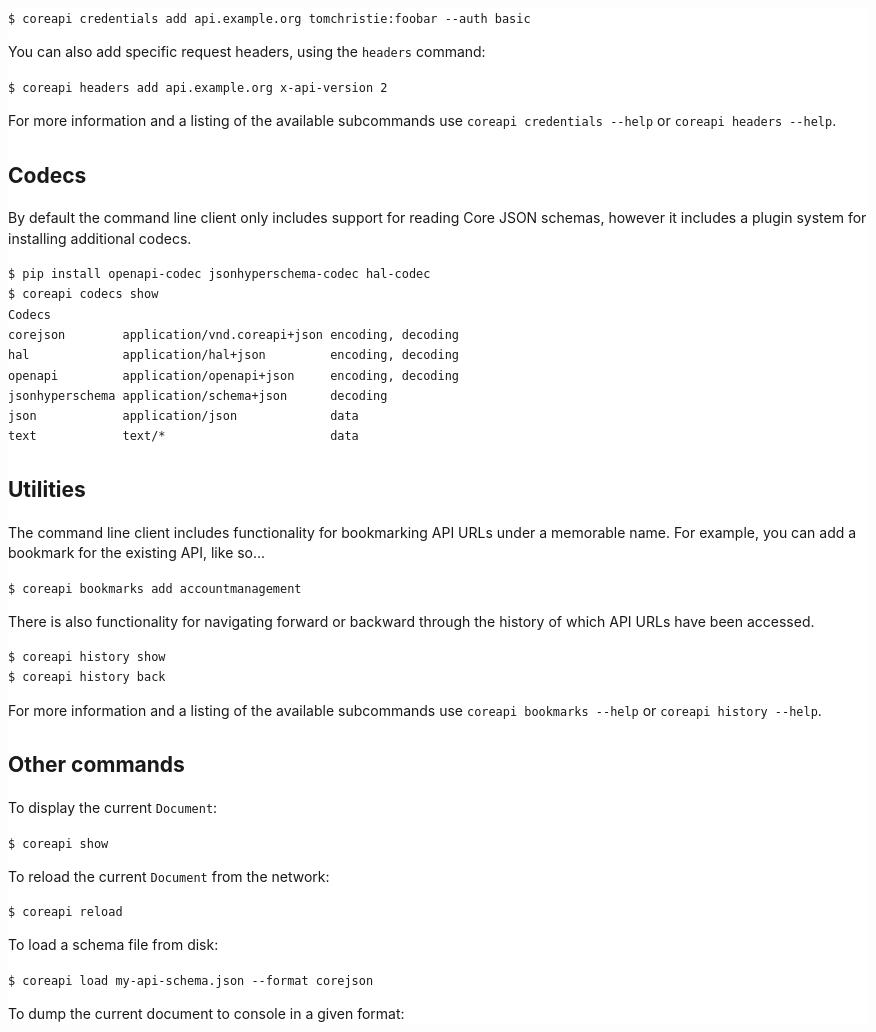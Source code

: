     $ coreapi credentials add api.example.org tomchristie:foobar --auth basic

You can also add specific request headers, using the `headers` command:

    $ coreapi headers add api.example.org x-api-version 2

For more information and a listing of the available subcommands use `coreapi credentials --help`
or `coreapi headers --help`.

## Codecs

By default the command line client only includes support for reading Core JSON schemas, however it includes a plugin
system for installing additional codecs.

    $ pip install openapi-codec jsonhyperschema-codec hal-codec
    $ coreapi codecs show
    Codecs
    corejson        application/vnd.coreapi+json encoding, decoding
    hal             application/hal+json         encoding, decoding
    openapi         application/openapi+json     encoding, decoding
    jsonhyperschema application/schema+json      decoding
    json            application/json             data
    text            text/*                       data

## Utilities

The command line client includes functionality for bookmarking API URLs under a memorable name. For example, you can add
a bookmark for the existing API, like so...

    $ coreapi bookmarks add accountmanagement

There is also functionality for navigating forward or backward through the history of which API URLs have been accessed.

    $ coreapi history show
    $ coreapi history back

For more information and a listing of the available subcommands use
`coreapi bookmarks --help` or `coreapi history --help`.

## Other commands

To display the current `Document`:

    $ coreapi show

To reload the current `Document` from the network:

    $ coreapi reload

To load a schema file from disk:

    $ coreapi load my-api-schema.json --format corejson

To dump the current document to console in a given format:
